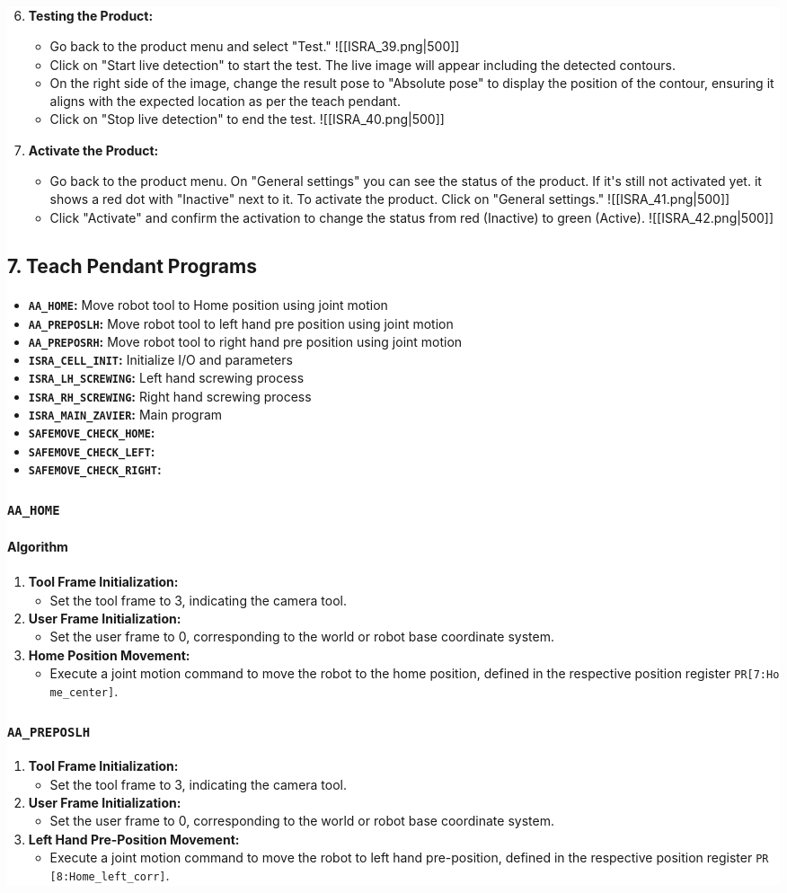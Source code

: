 6. **Testing the Product:**
	- Go back to the product menu and select "Test."
		![[ISRA_39.png|500]]
	- Click on "Start live detection" to start the test. The live image will appear including the detected contours.
	- On the right side of the image, change the result pose to "Absolute pose" to display the position of the contour, ensuring it aligns with the expected location as per the teach pendant.
	- Click on "Stop live detection" to end the test.
		![[ISRA_40.png|500]]

7. **Activate the Product:**
	- Go back to the product menu. On "General settings" you can see the status of the product. If it's still not activated yet. it shows a red dot with "Inactive" next to it. To activate the product. Click on "General settings."
		![[ISRA_41.png|500]]
	- Click "Activate" and confirm the activation to change the status from red (Inactive) to green (Active).
		![[ISRA_42.png|500]]

## 7. Teach Pendant Programs

 - **`AA_HOME`:** Move robot tool to Home position using joint motion
- **`AA_PREPOSLH`:** Move robot tool to left hand pre position using joint motion
- **`AA_PREPOSRH`:** Move robot tool to right hand pre position using joint motion
- **`ISRA_CELL_INIT`:** Initialize I/O and parameters
- **`ISRA_LH_SCREWING`:** Left hand screwing process
- **`ISRA_RH_SCREWING`:** Right hand screwing process
- **`ISRA_MAIN_ZAVIER`:** Main program
- **`SAFEMOVE_CHECK_HOME`:**
- **`SAFEMOVE_CHECK_LEFT`:** 
- **`SAFEMOVE_CHECK_RIGHT`:**

### `AA_HOME`

#### Algorithm

1. **Tool Frame Initialization:**
    - Set the tool frame to 3, indicating the camera tool.
2. **User Frame Initialization:**
    - Set the user frame to 0, corresponding to the world or robot base coordinate system.
3. **Home Position Movement:**
    - Execute a joint motion command to move the robot to the home position, defined in the respective position register ``PR[7:Home_center]``.

### `AA_PREPOSLH`


1. **Tool Frame Initialization:**
    - Set the tool frame to 3, indicating the camera tool.
2. **User Frame Initialization:**
    - Set the user frame to 0, corresponding to the world or robot base coordinate system.
3. **Left Hand Pre-Position Movement:**
    - Execute a joint motion command to move the robot to left hand pre-position, defined in the respective position register ``PR[8:Home_left_corr]``.
